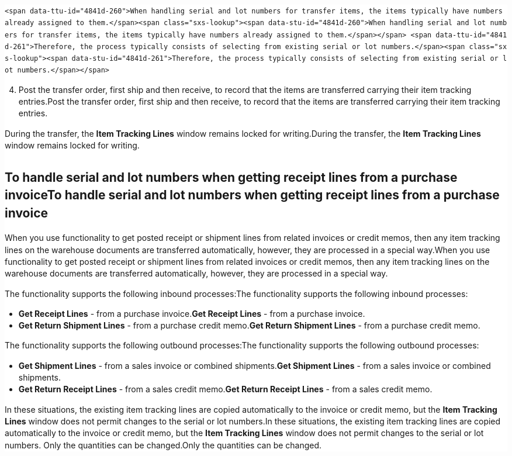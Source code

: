 
    <span data-ttu-id="4841d-260">When handling serial and lot numbers for transfer items, the items typically have numbers already assigned to them.</span><span class="sxs-lookup"><span data-stu-id="4841d-260">When handling serial and lot numbers for transfer items, the items typically have numbers already assigned to them.</span></span> <span data-ttu-id="4841d-261">Therefore, the process typically consists of selecting from existing serial or lot numbers.</span><span class="sxs-lookup"><span data-stu-id="4841d-261">Therefore, the process typically consists of selecting from existing serial or lot numbers.</span></span>  

4.  <span data-ttu-id="4841d-262">Post the transfer order, first ship and then receive, to record that the items are transferred carrying their item tracking entries.</span><span class="sxs-lookup"><span data-stu-id="4841d-262">Post the transfer order, first ship and then receive, to record that the items are transferred carrying their item tracking entries.</span></span>  

<span data-ttu-id="4841d-263">During the transfer, the **Item Tracking Lines** window remains locked for writing.</span><span class="sxs-lookup"><span data-stu-id="4841d-263">During the transfer, the **Item Tracking Lines** window remains locked for writing.</span></span>  

## <a name="to-handle-serial-and-lot-numbers-when-getting-receipt-lines-from-a-purchase-invoice"></a><span data-ttu-id="4841d-264">To handle serial and lot numbers when getting receipt lines from a purchase invoice</span><span class="sxs-lookup"><span data-stu-id="4841d-264">To handle serial and lot numbers when getting receipt lines from a purchase invoice</span></span>  
<span data-ttu-id="4841d-265">When you use functionality to get posted receipt or shipment lines from related invoices or credit memos, then any item tracking lines on the warehouse documents are transferred automatically, however, they are processed in a special way.</span><span class="sxs-lookup"><span data-stu-id="4841d-265">When you use functionality to get posted receipt or shipment lines from related invoices or credit memos, then any item tracking lines on the warehouse documents are transferred automatically, however, they are processed in a special way.</span></span>

<span data-ttu-id="4841d-266">The functionality supports the following inbound processes:</span><span class="sxs-lookup"><span data-stu-id="4841d-266">The functionality supports the following inbound processes:</span></span>  
-   <span data-ttu-id="4841d-267">**Get Receipt Lines** - from a purchase invoice.</span><span class="sxs-lookup"><span data-stu-id="4841d-267">**Get Receipt Lines** - from a purchase invoice.</span></span>  
-   <span data-ttu-id="4841d-268">**Get Return Shipment Lines** - from a purchase credit memo.</span><span class="sxs-lookup"><span data-stu-id="4841d-268">**Get Return Shipment Lines** - from a purchase credit memo.</span></span>  

<span data-ttu-id="4841d-269">The functionality supports the following outbound processes:</span><span class="sxs-lookup"><span data-stu-id="4841d-269">The functionality supports the following outbound processes:</span></span>  
-   <span data-ttu-id="4841d-270">**Get Shipment Lines** - from a sales invoice or combined shipments.</span><span class="sxs-lookup"><span data-stu-id="4841d-270">**Get Shipment Lines** - from a sales invoice or combined shipments.</span></span>  
-   <span data-ttu-id="4841d-271">**Get Return Receipt Lines** - from a sales credit memo.</span><span class="sxs-lookup"><span data-stu-id="4841d-271">**Get Return Receipt Lines** - from a sales credit memo.</span></span>  

<span data-ttu-id="4841d-272">In these situations, the existing item tracking lines are copied automatically to the invoice or credit memo, but the **Item Tracking Lines** window does not permit changes to the serial or lot numbers.</span><span class="sxs-lookup"><span data-stu-id="4841d-272">In these situations, the existing item tracking lines are copied automatically to the invoice or credit memo, but the **Item Tracking Lines** window does not permit changes to the serial or lot numbers.</span></span> <span data-ttu-id="4841d-273">Only the quantities can be changed.</span><span class="sxs-lookup"><span data-stu-id="4841d-273">Only the quantities can be changed.</span></span>  
